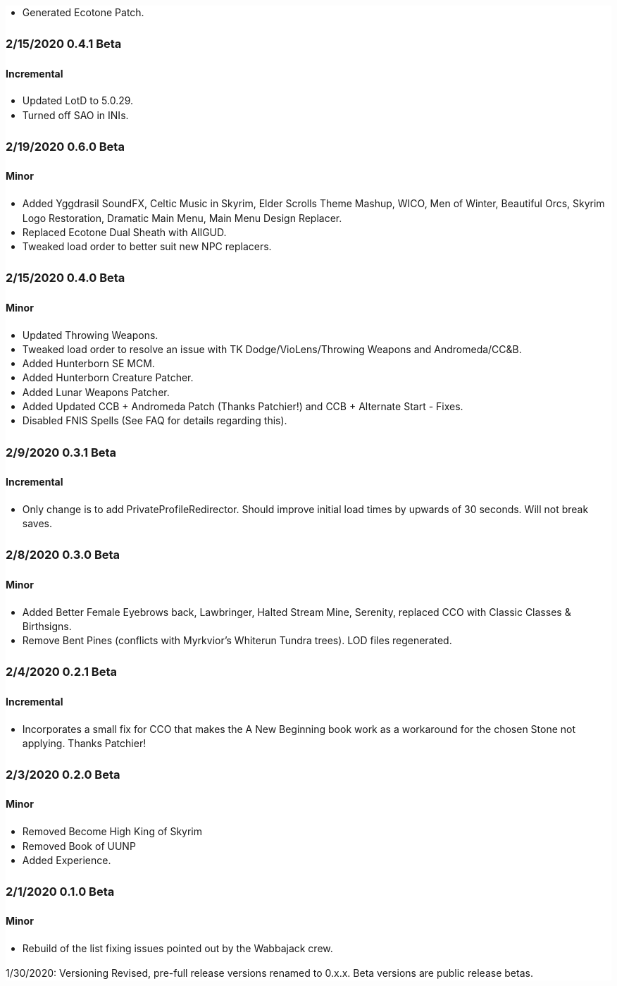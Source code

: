 - Generated Ecotone Patch.
### 2/15/2020 0.4.1 Beta
#### Incremental
- Updated LotD to 5.0.29.
- Turned off SAO in INIs.
### 2/19/2020 0.6.0 Beta
#### Minor
- Added Yggdrasil SoundFX, Celtic Music in Skyrim, Elder Scrolls Theme Mashup, WICO, Men of Winter, Beautiful Orcs, Skyrim Logo Restoration, Dramatic Main Menu, Main Menu Design Replacer.
- Replaced Ecotone Dual Sheath with AllGUD.
- Tweaked load order to better suit new NPC replacers.
### 2/15/2020 0.4.0 Beta
#### Minor
- Updated Throwing Weapons.
- Tweaked load order to resolve an issue with TK Dodge/VioLens/Throwing Weapons and Andromeda/CC&B.
- Added Hunterborn SE MCM.
- Added Hunterborn Creature Patcher.
- Added Lunar Weapons Patcher.
- Added Updated CCB + Andromeda Patch (Thanks Patchier!) and CCB + Alternate Start - Fixes.
- Disabled FNIS Spells (See FAQ for details regarding this).
### 2/9/2020 0.3.1 Beta
#### Incremental
- Only change is to add PrivateProfileRedirector. Should improve initial load times by upwards of 30 seconds. Will not break saves.
### 2/8/2020 0.3.0 Beta
#### Minor
- Added Better Female Eyebrows back, Lawbringer, Halted Stream Mine, Serenity, replaced CCO with Classic Classes & Birthsigns.
- Remove Bent Pines (conflicts with Myrkvior’s Whiterun Tundra trees). LOD files regenerated.
### 2/4/2020 0.2.1 Beta
#### Incremental
- Incorporates a small fix for CCO that makes the A New Beginning book work as a workaround for the chosen Stone not applying. Thanks Patchier!
### 2/3/2020 0.2.0 Beta
#### Minor
- Removed Become High King of Skyrim
- Removed Book of UUNP
- Added Experience.
### 2/1/2020 0.1.0 Beta
#### Minor
- Rebuild of the list fixing issues pointed out by the Wabbajack crew.

1/30/2020: Versioning Revised, pre-full release versions renamed to 0.x.x. Beta versions are public release betas.
